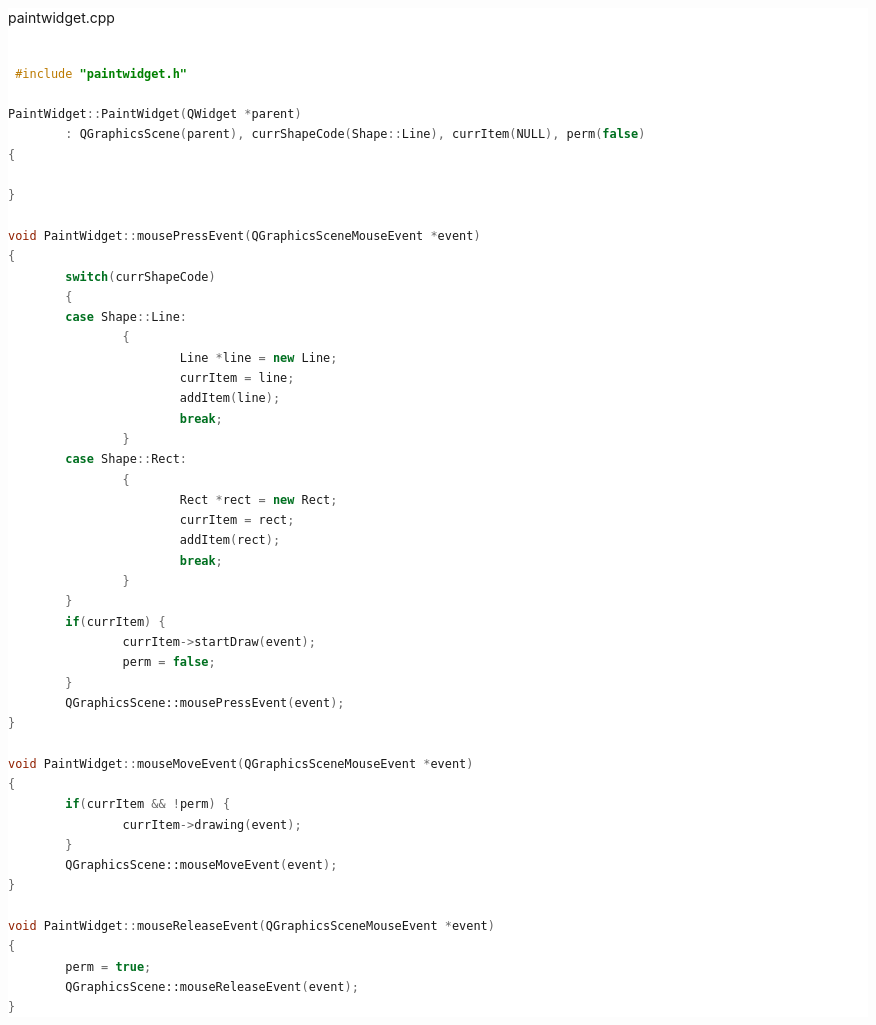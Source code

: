 paintwidget.cpp

```cpp

 #include "paintwidget.h" 

PaintWidget::PaintWidget(QWidget *parent) 
        : QGraphicsScene(parent), currShapeCode(Shape::Line), currItem(NULL), perm(false) 
{ 

} 

void PaintWidget::mousePressEvent(QGraphicsSceneMouseEvent *event) 
{ 
        switch(currShapeCode) 
        { 
        case Shape::Line: 
                { 
                        Line *line = new Line; 
                        currItem = line; 
                        addItem(line); 
                        break; 
                } 
        case Shape::Rect: 
                { 
                        Rect *rect = new Rect; 
                        currItem = rect; 
                        addItem(rect); 
                        break; 
                } 
        } 
        if(currItem) { 
                currItem->startDraw(event); 
                perm = false; 
        } 
        QGraphicsScene::mousePressEvent(event); 
} 

void PaintWidget::mouseMoveEvent(QGraphicsSceneMouseEvent *event) 
{ 
        if(currItem && !perm) { 
                currItem->drawing(event); 
        } 
        QGraphicsScene::mouseMoveEvent(event); 
} 

void PaintWidget::mouseReleaseEvent(QGraphicsSceneMouseEvent *event) 
{ 
        perm = true; 
        QGraphicsScene::mouseReleaseEvent(event); 
}
```
